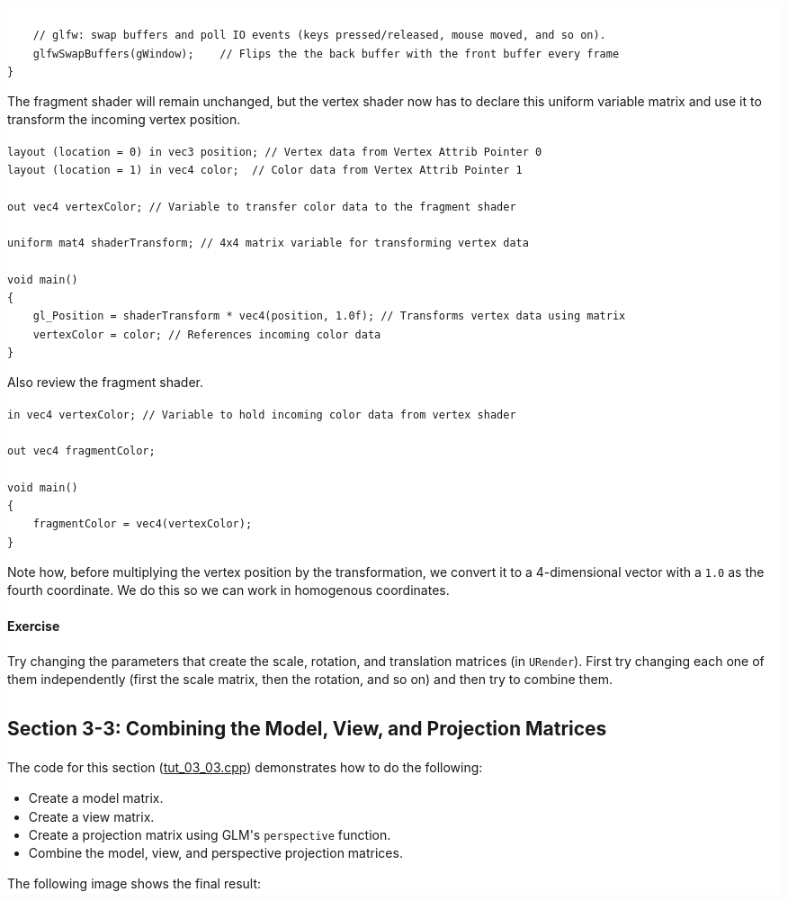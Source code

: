 ```

    // glfw: swap buffers and poll IO events (keys pressed/released, mouse moved, and so on).
    glfwSwapBuffers(gWindow);    // Flips the the back buffer with the front buffer every frame
}
```

The fragment shader will remain unchanged, but the vertex shader now has to declare this uniform variable matrix and use it to transform the incoming vertex position.

    layout (location = 0) in vec3 position; // Vertex data from Vertex Attrib Pointer 0
    layout (location = 1) in vec4 color;  // Color data from Vertex Attrib Pointer 1

    out vec4 vertexColor; // Variable to transfer color data to the fragment shader

    uniform mat4 shaderTransform; // 4x4 matrix variable for transforming vertex data

    void main()
    {
        gl_Position = shaderTransform * vec4(position, 1.0f); // Transforms vertex data using matrix
        vertexColor = color; // References incoming color data
    }

Also review the fragment shader.

    in vec4 vertexColor; // Variable to hold incoming color data from vertex shader

    out vec4 fragmentColor;

    void main()
    {
        fragmentColor = vec4(vertexColor);
    }


Note how, before multiplying the vertex position by the transformation, we convert it to a 4-dimensional vector with a `1.0` as the fourth coordinate. We do this so we can work in homogenous coordinates.

#### Exercise

Try changing the parameters that create the scale, rotation, and translation matrices (in `URender`). First try changing each one of them independently (first the scale matrix, then the rotation, and so on) and then try to combine them.



## Section 3-3: Combining the Model, View, and Projection Matrices

The code for this section ([tut_03_03.cpp](./tut_03_03.cpp)) demonstrates how to do the following:

* Create a model matrix.
* Create a view matrix.
* Create a projection matrix using GLM's `perspective` function.
* Combine the model, view, and perspective projection matrices.

The following image shows the final result:
